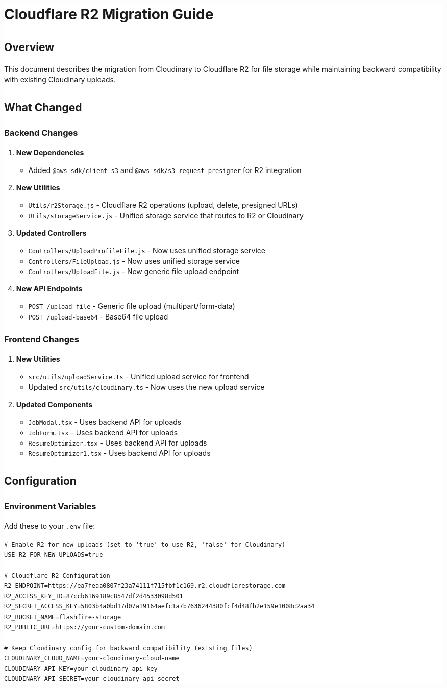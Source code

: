 # Cloudflare R2 Migration Guide

## Overview

This document describes the migration from Cloudinary to Cloudflare R2 for file storage while maintaining backward compatibility with existing Cloudinary uploads.

## What Changed

### Backend Changes

1. **New Dependencies**
   - Added `@aws-sdk/client-s3` and `@aws-sdk/s3-request-presigner` for R2 integration

2. **New Utilities**
   - `Utils/r2Storage.js` - Cloudflare R2 operations (upload, delete, presigned URLs)
   - `Utils/storageService.js` - Unified storage service that routes to R2 or Cloudinary

3. **Updated Controllers**
   - `Controllers/UploadProfileFile.js` - Now uses unified storage service
   - `Controllers/FileUpload.js` - Now uses unified storage service
   - `Controllers/UploadFile.js` - New generic file upload endpoint

4. **New API Endpoints**
   - `POST /upload-file` - Generic file upload (multipart/form-data)
   - `POST /upload-base64` - Base64 file upload

### Frontend Changes

1. **New Utilities**
   - `src/utils/uploadService.ts` - Unified upload service for frontend
   - Updated `src/utils/cloudinary.ts` - Now uses the new upload service

2. **Updated Components**
   - `JobModal.tsx` - Uses backend API for uploads
   - `JobForm.tsx` - Uses backend API for uploads
   - `ResumeOptimizer.tsx` - Uses backend API for uploads
   - `ResumeOptimizer1.tsx` - Uses backend API for uploads

## Configuration

### Environment Variables

Add these to your `.env` file:

```env
# Enable R2 for new uploads (set to 'true' to use R2, 'false' for Cloudinary)
USE_R2_FOR_NEW_UPLOADS=true

# Cloudflare R2 Configuration
R2_ENDPOINT=https://ea7feaa0807f23a74111f715fbf1c169.r2.cloudflarestorage.com
R2_ACCESS_KEY_ID=87ccb6169189c8547df2d4533098d501
R2_SECRET_ACCESS_KEY=5803b4a0bd17d07a19164aefc1a7b7636244380fcf4d48fb2e159e1008c2aa34
R2_BUCKET_NAME=flashfire-storage
R2_PUBLIC_URL=https://your-custom-domain.com

# Keep Cloudinary config for backward compatibility (existing files)
CLOUDINARY_CLOUD_NAME=your-cloudinary-cloud-name
CLOUDINARY_API_KEY=your-cloudinary-api-key
CLOUDINARY_API_SECRET=your-cloudinary-api-secret
```
